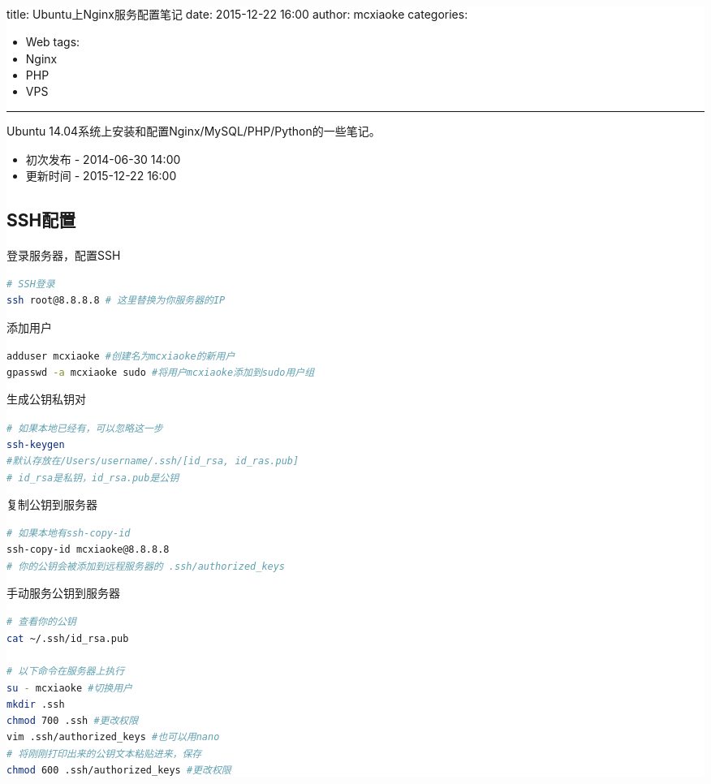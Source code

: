 title: Ubuntu上Nginx服务配置笔记
date: 2015-12-22 16:00
author: mcxiaoke
categories: 
- Web
tags: 
- Nginx
- PHP
- VPS
---
Ubuntu 14.04系统上安装和配置Nginx/MySQL/PHP/Python的一些笔记。

* 初次发布 - 2014-06-30 14:00
* 更新时间 - 2015-12-22 16:00

## SSH配置

登录服务器，配置SSH

```bash
# SSH登录
ssh root@8.8.8.8 # 这里替换为你服务器的IP
```

添加用户

```bash
adduser mcxiaoke #创建名为mcxiaoke的新用户
gpasswd -a mcxiaoke sudo #将用户mcxiaoke添加到sudo用户组
```

生成公钥私钥对

```bash
# 如果本地已经有，可以忽略这一步
ssh-keygen
#默认存放在/Users/username/.ssh/[id_rsa, id_ras.pub]
# id_rsa是私钥，id_rsa.pub是公钥
```

复制公钥到服务器

```bash
# 如果本地有ssh-copy-id
ssh-copy-id mcxiaoke@8.8.8.8
# 你的公钥会被添加到远程服务器的 .ssh/authorized_keys
```

手动服务公钥到服务器

```bash
# 查看你的公钥
cat ~/.ssh/id_rsa.pub

# 以下命令在服务器上执行
su - mcxiaoke #切换用户
mkdir .ssh
chmod 700 .ssh #更改权限
vim .ssh/authorized_keys #也可以用nano
# 将刚刚打印出来的公钥文本粘贴进来，保存
chmod 600 .ssh/authorized_keys #更改权限
```
